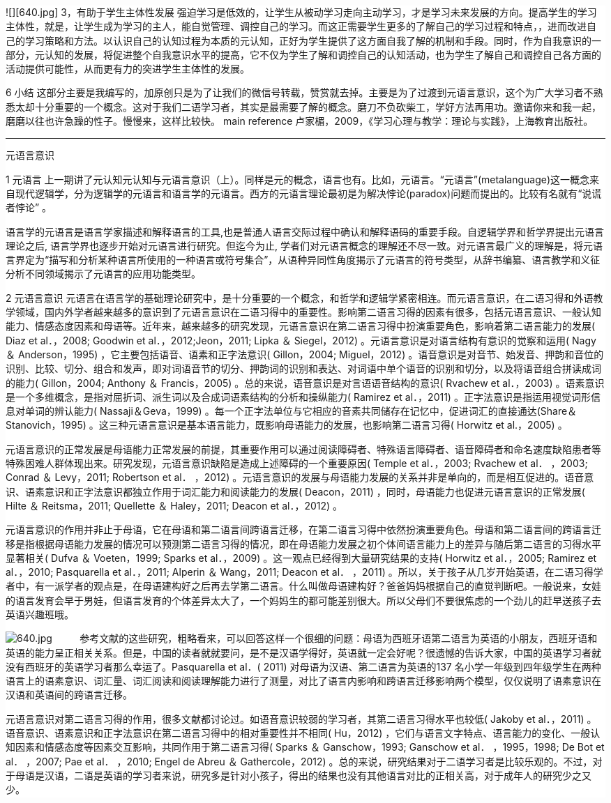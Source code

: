![][640.jpg]
3，有助于学生主体性发展
强迫学习是低效的，让学生从被动学习走向主动学习，才是学习未来发展的方向。提高学生的学习主体性，就是，让学生成为学习的主人，能自觉管理、调控自己的学习。而这正需要学生更多的了解自己的学习过程和特点，，进而改进自己的学习策略和方法。以认识自己的认知过程为本质的元认知，正好为学生提供了这方面自我了解的机制和手段。同时，作为自我意识的一部分，元认知的发展，将促进整个自我意识水平的提高，它不仅为学生了解和调控自己的认知活动，也为学生了解自己和调控自己各方面的活动提供可能性，从而更有力的突进学生主体性的发展。

6 小结
这部分主要是我编写的，加原创只是为了让我们的微信号转载，赞赏就去掉。主要是为了过渡到元语言意识，这个为广大学习者不熟悉太却十分重要的一个概念。这对于我们二语学习者，其实是最需要了解的概念。磨刀不负砍柴工，学好方法再用功。邀请你来和我一起，磨磨以往也许急躁的性子。慢慢来，这样比较快。
main reference
卢家楣，2009，《学习心理与教学：理论与实践》，上海教育出版社。

----



元语言意识

1 元语言
上一期讲了元认知元认知与元语言意识（上）。同样是元的概念，语言也有。比如，元语言。“元语言”(metalanguage)这一概念来自现代逻辑学，分为逻辑学的元语言和语言学的元语言。西方的元语言理论最初是为解决悖论(paradox)问题而提出的。比较有名就有“说谎者悖论” 。

语言学的元语言是语言学家描述和解释语言的工具,也是普通人语言交际过程中确认和解释语码的重要手段。自逻辑学界和哲学界提出元语言理论之后, 语言学界也逐步开始对元语言进行研究。但迄今为止, 学者们对元语言概念的理解还不尽一致。对元语言最广义的理解是，将元语言界定为“描写和分析某种语言所使用的一种语言或符号集合”，从语种异同性角度揭示了元语言的符号类型，从辞书编纂、语言教学和义征分析不同领域揭示了元语言的应用功能类型。

2 元语言意识
元语言在语言学的基础理论研究中，是十分重要的一个概念，和哲学和逻辑学紧密相连。而元语言意识，在二语习得和外语教学领域，国内外学者越来越多的意识到了元语言意识在二语习得中的重要性。影响第二语言习得的因素有很多，包括元语言意识、一般认知能力、情感态度因素和母语等。近年来，越来越多的研究发现，元语言意识在第二语言习得中扮演重要角色，影响着第二语言能力的发展( Diaz et al．，2008; Goodwin et al．，2012;Jeon，2011; Lipka ＆ Siegel，2012) 。元语言意识是对语言结构有意识的觉察和运用( Nagy ＆ Anderson，1995) ，它主要包括语音、语素和正字法意识( Gillon，2004; Miguel，2012) 。语音意识是对音节、始发音、押韵和音位的识别、比较、切分、组合和发声，即对词语音节的切分、押韵词的识别和表达、对词语中单个语音的识别和切分，以及将语音组合拼读成词的能力( Gillon，2004; Anthony ＆ Francis，2005) 。总的来说，语音意识是对言语语音结构的意识( Rvachew et al．，2003) 。语素意识是一个多维概念，是指对屈折词、派生词以及合成词语素结构的分析和操纵能力( Ramirez et al．，2011) 。正字法意识是指运用视觉词形信息对单词的辨认能力( Nassaji＆Geva，1999) 。每一个正字法单位与它相应的音素共同储存在记忆中，促进词汇的直接通达(Share＆Stanovich，1995) 。这三种元语言意识是基本语言能力，既影响母语能力的发展，也影响第二语言习得( Horwitz et al.，2005) 。

元语言意识的正常发展是母语能力正常发展的前提，其重要作用可以通过阅读障碍者、特殊语言障碍者、语音障碍者和命名速度缺陷患者等特殊困难人群体现出来。研究发现，元语言意识缺陷是造成上述障碍的一个重要原因( Temple et al．，2003; Rvachew et al． ，2003; Conrad ＆ Levy，2011; Robertson et al． ，2012) 。元语言意识的发展与母语能力发展的关系并非是单向的，而是相互促进的。语音意识、语素意识和正字法意识都独立作用于词汇能力和阅读能力的发展( Deacon，2011) ，同时，母语能力也促进元语言意识的正常发展( Hilte ＆ Reitsma，2011; Quellette ＆ Haley，2011; Deacon et al．，2012) 。

元语言意识的作用并非止于母语，它在母语和第二语言间跨语言迁移，在第二语言习得中依然扮演重要角色。母语和第二语言间的跨语言迁移是指根据母语能力发展的情况可以预测第二语言习得的情况，即在母语能力发展之初个体间语言能力上的差异与随后第二语言的习得水平显著相关( Dufva ＆ Voeten，1999; Sparks et al．，2009) 。这一观点已经得到大量研究结果的支持( Horwitz et al．，2005; Ramirez et al．，2010; Pasquarella et al．，2011; Alperin ＆ Wang，2011; Deacon et al． ，2011) 。所以，关于孩子从几岁开始英语，在二语习得学者中，有一派学者的观点是，在母语建构好之后再去学第二语言。什么叫做母语建构好？爸爸妈妈根据自己的直觉判断吧。一般说来，女娃的语言发育会早于男娃，但语言发育的个体差异太大了，一个妈妈生的都可能差别很大。所以父母们不要很焦虑的一个劲儿的赶早送孩子去英语兴趣班哦。

![640.jpg](640.jpg)         
参考文献的这些研究，粗略看来，可以回答这样一个很细的问题：母语为西班牙语第二语言为英语的小朋友，西班牙语和英语的能力呈正相关关系。但是，中国的读者就就要问，是不是汉语学得好，英语就一定会好呢？很遗憾的告诉大家，中国的英语学习者就没有西班牙的英语学习者那么幸运了。Pasquarella et al．( 2011) 对母语为汉语、第二语言为英语的137 名小学一年级到四年级学生在两种语言上的语素意识、词汇量、词汇阅读和阅读理解能力进行了测量，对比了语言内影响和跨语言迁移影响两个模型，仅仅说明了语素意识在汉语和英语间的跨语言迁移。

元语言意识对第二语言习得的作用，很多文献都讨论过。如语音意识较弱的学习者，其第二语言习得水平也较低( Jakoby et al．，2011) 。语音意识、语素意识和正字法意识在第二语言习得中的相对重要性并不相同( Hu，2012) ，它们与语言文字特点、语言能力的变化、一般认知因素和情感态度等因素交互影响，共同作用于第二语言习得( Sparks ＆ Ganschow，1993; Ganschow et al． ，1995，1998; De Bot et al． ，2007; Pae et al． ，2010; Engel de Abreu ＆ Gathercole，2012) 。总的来说，研究结果对于二语学习者是比较乐观的。不过，对于母语是汉语，二语是英语的学习者来说，研究多是针对小孩子，得出的结果也没有其他语言对比的正相关高，对于成年人的研究少之又少。
